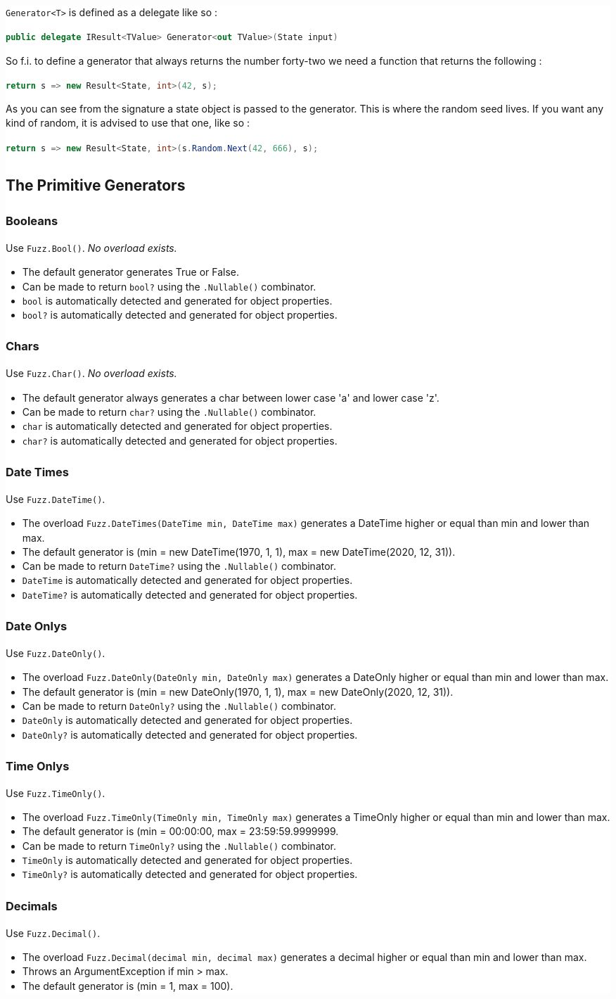 `Generator<T>` is defined as a delegate like so :
```csharp
public delegate IResult<TValue> Generator<out TValue>(State input)
```  
So f.i. to define a generator that always returns the number forty-two we need a function that returns the following :
```csharp
return s => new Result<State, int>(42, s);
```  
As you can see from the signature a state object is passed to the generator.
This is where the random seed lives.
If you want any kind of random, it is advised to use that one, like so :
```csharp
return s => new Result<State, int>(s.Random.Next(42, 666), s);
```

  
## The Primitive Generators
### Booleans
Use `Fuzz.Bool()`. *No overload exists.*  
- The default generator generates True or False.  
- Can be made to return `bool?` using the `.Nullable()` combinator.  
- `bool` is automatically detected and generated for object properties.  
- `bool?` is automatically detected and generated for object properties.  
### Chars
Use `Fuzz.Char()`. *No overload exists.*  
- The default generator always generates a char between lower case 'a' and lower case 'z'.  
- Can be made to return `char?` using the `.Nullable()` combinator.  
- `char` is automatically detected and generated for object properties.  
- `char?` is automatically detected and generated for object properties.  
### Date Times
Use `Fuzz.DateTime()`.  
- The overload `Fuzz.DateTimes(DateTime min, DateTime max)` generates a DateTime higher or equal than min and lower than max.  
- The default generator is (min = new DateTime(1970, 1, 1), max = new DateTime(2020, 12, 31)).  
- Can be made to return `DateTime?` using the `.Nullable()` combinator.  
- `DateTime` is automatically detected and generated for object properties.  
- `DateTime?` is automatically detected and generated for object properties.  
### Date Onlys
Use `Fuzz.DateOnly()`.  
- The overload `Fuzz.DateOnly(DateOnly min, DateOnly max)` generates a DateOnly higher or equal than min and lower than max.  
- The default generator is (min = new DateOnly(1970, 1, 1), max = new DateOnly(2020, 12, 31)).  
- Can be made to return `DateOnly?` using the `.Nullable()` combinator.  
- `DateOnly` is automatically detected and generated for object properties.  
- `DateOnly?` is automatically detected and generated for object properties.  
### Time Onlys
Use `Fuzz.TimeOnly()`.  
- The overload `Fuzz.TimeOnly(TimeOnly min, TimeOnly max)` generates a TimeOnly higher or equal than min and lower than max.  
- The default generator is (min = 00:00:00, max = 23:59:59.9999999.  
- Can be made to return `TimeOnly?` using the `.Nullable()` combinator.  
- `TimeOnly` is automatically detected and generated for object properties.  
- `TimeOnly?` is automatically detected and generated for object properties.  
### Decimals
Use `Fuzz.Decimal()`.  
- The overload `Fuzz.Decimal(decimal min, decimal max)` generates a decimal higher or equal than min and lower than max.  
- Throws an ArgumentException if min > max.  
- The default generator is (min = 1, max = 100).  